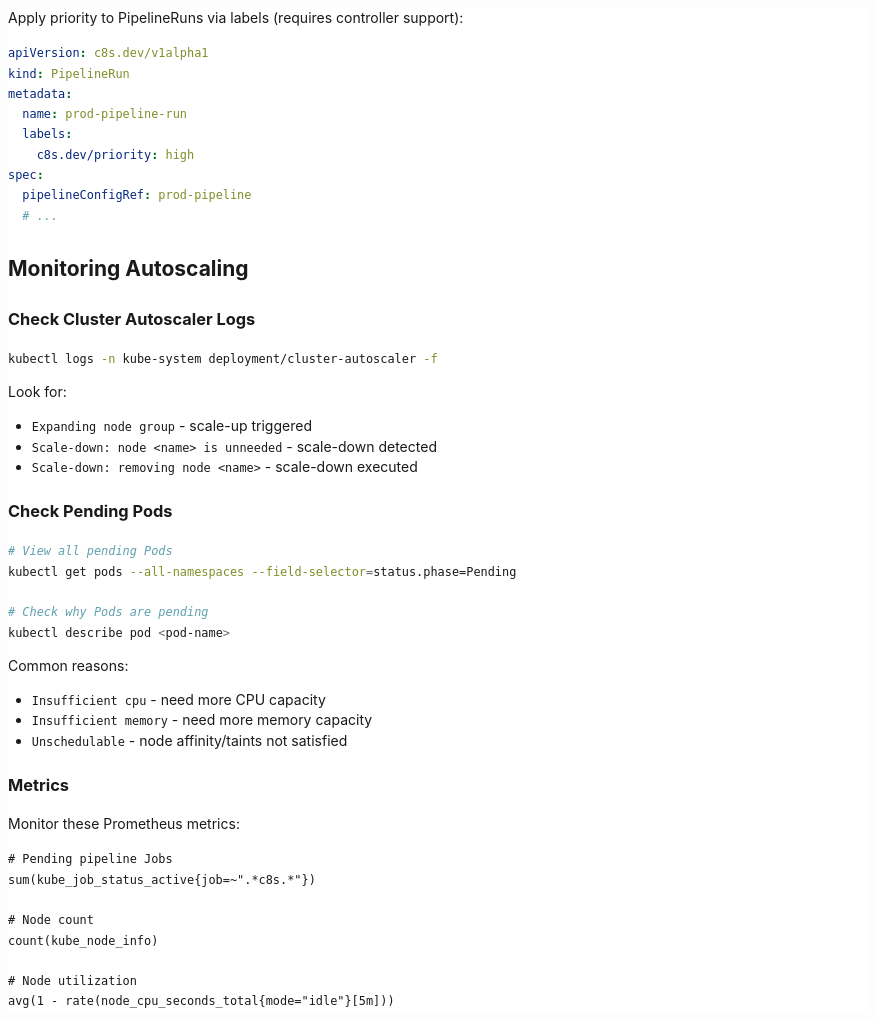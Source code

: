 Apply priority to PipelineRuns via labels (requires controller support):
```yaml
apiVersion: c8s.dev/v1alpha1
kind: PipelineRun
metadata:
  name: prod-pipeline-run
  labels:
    c8s.dev/priority: high
spec:
  pipelineConfigRef: prod-pipeline
  # ...
```

## Monitoring Autoscaling

### Check Cluster Autoscaler Logs

```bash
kubectl logs -n kube-system deployment/cluster-autoscaler -f
```

Look for:
- `Expanding node group` - scale-up triggered
- `Scale-down: node <name> is unneeded` - scale-down detected
- `Scale-down: removing node <name>` - scale-down executed

### Check Pending Pods

```bash
# View all pending Pods
kubectl get pods --all-namespaces --field-selector=status.phase=Pending

# Check why Pods are pending
kubectl describe pod <pod-name>
```

Common reasons:
- `Insufficient cpu` - need more CPU capacity
- `Insufficient memory` - need more memory capacity
- `Unschedulable` - node affinity/taints not satisfied

### Metrics

Monitor these Prometheus metrics:

```promql
# Pending pipeline Jobs
sum(kube_job_status_active{job=~".*c8s.*"})

# Node count
count(kube_node_info)

# Node utilization
avg(1 - rate(node_cpu_seconds_total{mode="idle"}[5m]))
```
